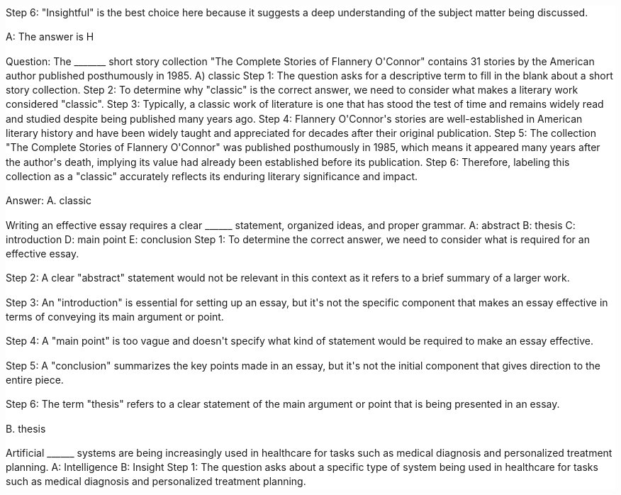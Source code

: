 Step 6: "Insightful" is the best choice here because it suggests a deep understanding of the subject matter being discussed.

A: The answer is H<end>

Question: The _______ short story collection "The Complete Stories of Flannery O'Connor" contains 31 stories by the American author published posthumously in 1985.
A) classic
<start>Step 1: The question asks for a descriptive term to fill in the blank about a short story collection.
Step 2: To determine why "classic" is the correct answer, we need to consider what makes a literary work considered "classic".
Step 3: Typically, a classic work of literature is one that has stood the test of time and remains widely read and studied despite being published many years ago.
Step 4: Flannery O'Connor's stories are well-established in American literary history and have been widely taught and appreciated for decades after their original publication.
Step 5: The collection "The Complete Stories of Flannery O'Connor" was published posthumously in 1985, which means it appeared many years after the author's death, implying its value had already been established before its publication.
Step 6: Therefore, labeling this collection as a "classic" accurately reflects its enduring literary significance and impact.

Answer: A. classic<end>

Writing an effective essay requires a clear ______ statement, organized ideas, and proper grammar.
A: abstract
B: thesis
C: introduction
D: main point
E: conclusion
<start>Step 1: To determine the correct answer, we need to consider what is required for an effective essay.

Step 2: A clear "abstract" statement would not be relevant in this context as it refers to a brief summary of a larger work.

Step 3: An "introduction" is essential for setting up an essay, but it's not the specific component that makes an essay effective in terms of conveying its main argument or point.

Step 4: A "main point" is too vague and doesn't specify what kind of statement would be required to make an essay effective.

Step 5: A "conclusion" summarizes the key points made in an essay, but it's not the initial component that gives direction to the entire piece.

Step 6: The term "thesis" refers to a clear statement of the main argument or point that is being presented in an essay.

B. thesis<end>

Artificial ______ systems are being increasingly used in healthcare for tasks such as medical diagnosis and personalized treatment planning.
A: Intelligence
B: Insight
<start>Step 1: The question asks about a specific type of system being used in healthcare for tasks such as medical diagnosis and personalized treatment planning.
